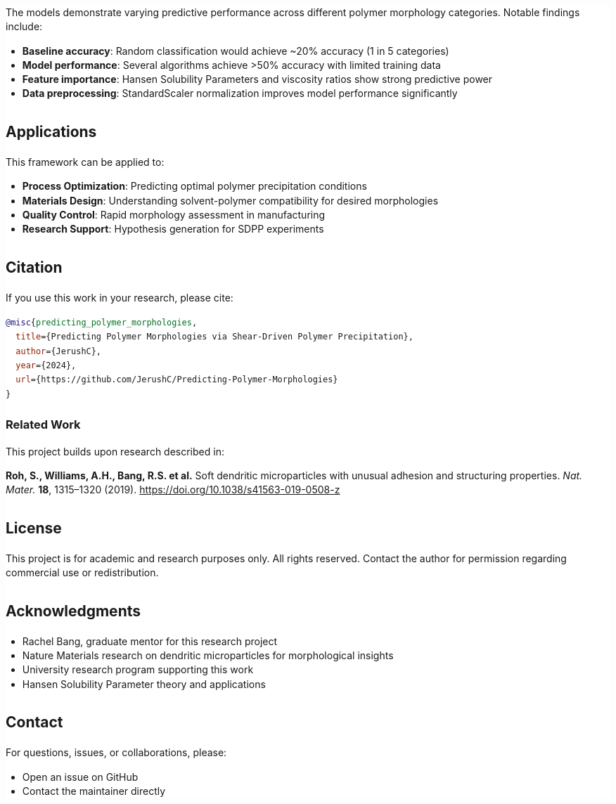 The models demonstrate varying predictive performance across different polymer morphology categories. Notable findings include:

- **Baseline accuracy**: Random classification would achieve ~20% accuracy (1 in 5 categories)
- **Model performance**: Several algorithms achieve >50% accuracy with limited training data
- **Feature importance**: Hansen Solubility Parameters and viscosity ratios show strong predictive power
- **Data preprocessing**: StandardScaler normalization improves model performance significantly

## Applications

This framework can be applied to:

- **Process Optimization**: Predicting optimal polymer precipitation conditions
- **Materials Design**: Understanding solvent-polymer compatibility for desired morphologies  
- **Quality Control**: Rapid morphology assessment in manufacturing
- **Research Support**: Hypothesis generation for SDPP experiments

## Citation

If you use this work in your research, please cite:

```bibtex
@misc{predicting_polymer_morphologies,
  title={Predicting Polymer Morphologies via Shear-Driven Polymer Precipitation},
  author={JerushC},
  year={2024},
  url={https://github.com/JerushC/Predicting-Polymer-Morphologies}
}
```

### Related Work

This project builds upon research described in:

**Roh, S., Williams, A.H., Bang, R.S. et al.** Soft dendritic microparticles with unusual adhesion and structuring properties. *Nat. Mater.* **18**, 1315–1320 (2019). https://doi.org/10.1038/s41563-019-0508-z

## License

This project is for academic and research purposes only. All rights reserved. Contact the author for permission regarding commercial use or redistribution.

## Acknowledgments

- Rachel Bang, graduate mentor for this research project
- Nature Materials research on dendritic microparticles for morphological insights
- University research program supporting this work
- Hansen Solubility Parameter theory and applications

## Contact

For questions, issues, or collaborations, please:
- Open an issue on GitHub
- Contact the maintainer directly
